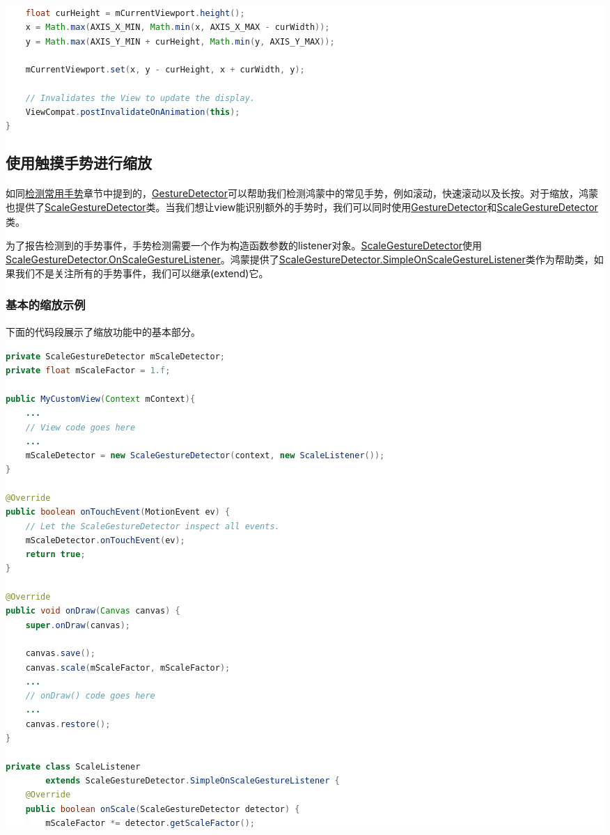 ```java
    float curHeight = mCurrentViewport.height();
    x = Math.max(AXIS_X_MIN, Math.min(x, AXIS_X_MAX - curWidth));
    y = Math.max(AXIS_Y_MIN + curHeight, Math.min(y, AXIS_Y_MAX));

    mCurrentViewport.set(x, y - curHeight, x + curWidth, y);

    // Invalidates the View to update the display.
    ViewCompat.postInvalidateOnAnimation(this);
}
```

## 使用触摸手势进行缩放

如同[检测常用手势](detector.html)章节中提到的，[GestureDetector](http://developer.huawei.com/reference/ohos/view/GestureDetector.html)可以帮助我们检测鸿蒙中的常见手势，例如滚动，快速滚动以及长按。对于缩放，鸿蒙也提供了[ScaleGestureDetector](http://developer.huawei.com/reference/ohos/view/ScaleGestureDetector.html)类。当我们想让view能识别额外的手势时，我们可以同时使用[GestureDetector](http://developer.huawei.com/reference/ohos/view/GestureDetector.html)和[ScaleGestureDetector](http://developer.huawei.com/reference/ohos/view/ScaleGestureDetector.html)类。

为了报告检测到的手势事件，手势检测需要一个作为构造函数参数的listener对象。[ScaleGestureDetector](1http://developer.huawei.com/reference/ohos/view/ScaleGestureDetector.html)使用[ScaleGestureDetector.OnScaleGestureListener](http://developer.huawei.com/reference/ohos/view/ScaleGestureDetector.OnScaleGestureListener.html)。鸿蒙提供了[ScaleGestureDetector.SimpleOnScaleGestureListener](http://developer.huawei.com/reference/ohos/view/ScaleGestureDetector.SimpleOnScaleGestureListener.html)类作为帮助类，如果我们不是关注所有的手势事件，我们可以继承(extend)它。

### 基本的缩放示例

下面的代码段展示了缩放功能中的基本部分。

```java
private ScaleGestureDetector mScaleDetector;
private float mScaleFactor = 1.f;

public MyCustomView(Context mContext){
    ...
    // View code goes here
    ...
    mScaleDetector = new ScaleGestureDetector(context, new ScaleListener());
}

@Override
public boolean onTouchEvent(MotionEvent ev) {
    // Let the ScaleGestureDetector inspect all events.
    mScaleDetector.onTouchEvent(ev);
    return true;
}

@Override
public void onDraw(Canvas canvas) {
    super.onDraw(canvas);

    canvas.save();
    canvas.scale(mScaleFactor, mScaleFactor);
    ...
    // onDraw() code goes here
    ...
    canvas.restore();
}

private class ScaleListener
        extends ScaleGestureDetector.SimpleOnScaleGestureListener {
    @Override
    public boolean onScale(ScaleGestureDetector detector) {
        mScaleFactor *= detector.getScaleFactor();
```